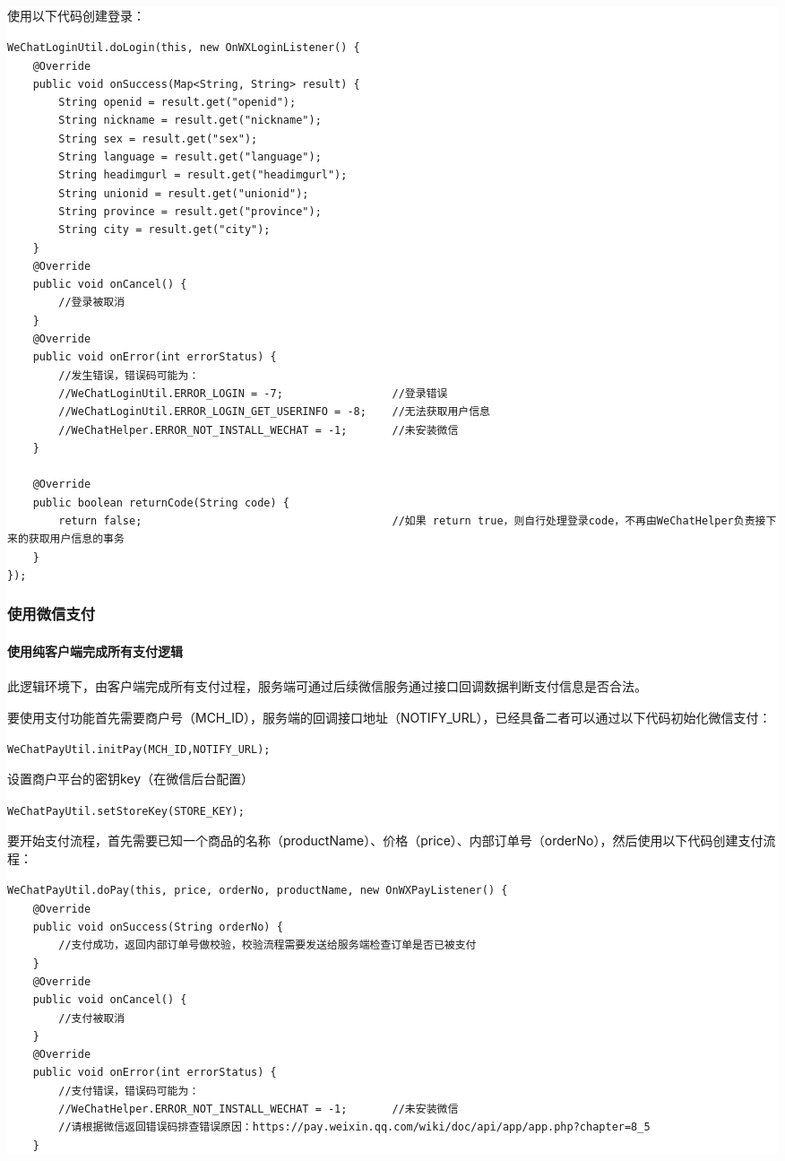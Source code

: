 使用以下代码创建登录：
```
WeChatLoginUtil.doLogin(this, new OnWXLoginListener() {
    @Override
    public void onSuccess(Map<String, String> result) {
        String openid = result.get("openid");
        String nickname = result.get("nickname");
        String sex = result.get("sex");
        String language = result.get("language");
        String headimgurl = result.get("headimgurl");
        String unionid = result.get("unionid");
        String province = result.get("province");
        String city = result.get("city");
    }
    @Override
    public void onCancel() {
        //登录被取消
    }
    @Override
    public void onError(int errorStatus) {
        //发生错误，错误码可能为：
        //WeChatLoginUtil.ERROR_LOGIN = -7;                 //登录错误
        //WeChatLoginUtil.ERROR_LOGIN_GET_USERINFO = -8;    //无法获取用户信息
        //WeChatHelper.ERROR_NOT_INSTALL_WECHAT = -1;       //未安装微信
    }
    
    @Override
    public boolean returnCode(String code) {
        return false;                                       //如果 return true，则自行处理登录code，不再由WeChatHelper负责接下来的获取用户信息的事务
    }
});
```

### 使用微信支付

#### 使用纯客户端完成所有支付逻辑

此逻辑环境下，由客户端完成所有支付过程，服务端可通过后续微信服务通过接口回调数据判断支付信息是否合法。

要使用支付功能首先需要商户号（MCH_ID），服务端的回调接口地址（NOTIFY_URL），已经具备二者可以通过以下代码初始化微信支付：
```
WeChatPayUtil.initPay(MCH_ID,NOTIFY_URL);
```

设置商户平台的密钥key（在微信后台配置）
```
WeChatPayUtil.setStoreKey(STORE_KEY);
```

要开始支付流程，首先需要已知一个商品的名称（productName）、价格（price）、内部订单号（orderNo），然后使用以下代码创建支付流程：
```
WeChatPayUtil.doPay(this, price, orderNo, productName, new OnWXPayListener() {
    @Override
    public void onSuccess(String orderNo) {
        //支付成功，返回内部订单号做校验，校验流程需要发送给服务端检查订单是否已被支付
    }
    @Override
    public void onCancel() {
        //支付被取消
    }
    @Override
    public void onError(int errorStatus) {
        //支付错误，错误码可能为：
        //WeChatHelper.ERROR_NOT_INSTALL_WECHAT = -1;       //未安装微信
        //请根据微信返回错误码排查错误原因：https://pay.weixin.qq.com/wiki/doc/api/app/app.php?chapter=8_5
    }
```